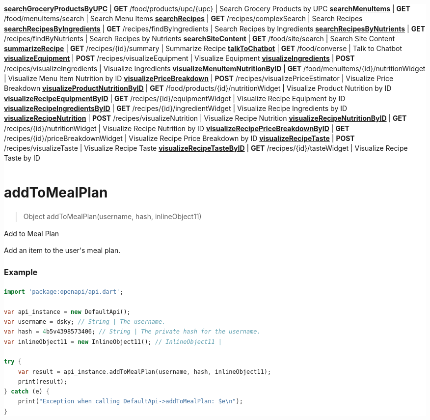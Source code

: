 [**searchGroceryProductsByUPC**](DefaultApi.md#searchGroceryProductsByUPC) | **GET** /food/products/upc/{upc} | Search Grocery Products by UPC
[**searchMenuItems**](DefaultApi.md#searchMenuItems) | **GET** /food/menuItems/search | Search Menu Items
[**searchRecipes**](DefaultApi.md#searchRecipes) | **GET** /recipes/complexSearch | Search Recipes
[**searchRecipesByIngredients**](DefaultApi.md#searchRecipesByIngredients) | **GET** /recipes/findByIngredients | Search Recipes by Ingredients
[**searchRecipesByNutrients**](DefaultApi.md#searchRecipesByNutrients) | **GET** /recipes/findByNutrients | Search Recipes by Nutrients
[**searchSiteContent**](DefaultApi.md#searchSiteContent) | **GET** /food/site/search | Search Site Content
[**summarizeRecipe**](DefaultApi.md#summarizeRecipe) | **GET** /recipes/{id}/summary | Summarize Recipe
[**talkToChatbot**](DefaultApi.md#talkToChatbot) | **GET** /food/converse | Talk to Chatbot
[**visualizeEquipment**](DefaultApi.md#visualizeEquipment) | **POST** /recipes/visualizeEquipment | Visualize Equipment
[**visualizeIngredients**](DefaultApi.md#visualizeIngredients) | **POST** /recipes/visualizeIngredients | Visualize Ingredients
[**visualizeMenuItemNutritionByID**](DefaultApi.md#visualizeMenuItemNutritionByID) | **GET** /food/menuItems/{id}/nutritionWidget | Visualize Menu Item Nutrition by ID
[**visualizePriceBreakdown**](DefaultApi.md#visualizePriceBreakdown) | **POST** /recipes/visualizePriceEstimator | Visualize Price Breakdown
[**visualizeProductNutritionByID**](DefaultApi.md#visualizeProductNutritionByID) | **GET** /food/products/{id}/nutritionWidget | Visualize Product Nutrition by ID
[**visualizeRecipeEquipmentByID**](DefaultApi.md#visualizeRecipeEquipmentByID) | **GET** /recipes/{id}/equipmentWidget | Visualize Recipe Equipment by ID
[**visualizeRecipeIngredientsByID**](DefaultApi.md#visualizeRecipeIngredientsByID) | **GET** /recipes/{id}/ingredientWidget | Visualize Recipe Ingredients by ID
[**visualizeRecipeNutrition**](DefaultApi.md#visualizeRecipeNutrition) | **POST** /recipes/visualizeNutrition | Visualize Recipe Nutrition
[**visualizeRecipeNutritionByID**](DefaultApi.md#visualizeRecipeNutritionByID) | **GET** /recipes/{id}/nutritionWidget | Visualize Recipe Nutrition by ID
[**visualizeRecipePriceBreakdownByID**](DefaultApi.md#visualizeRecipePriceBreakdownByID) | **GET** /recipes/{id}/priceBreakdownWidget | Visualize Recipe Price Breakdown by ID
[**visualizeRecipeTaste**](DefaultApi.md#visualizeRecipeTaste) | **POST** /recipes/visualizeTaste | Visualize Recipe Taste
[**visualizeRecipeTasteByID**](DefaultApi.md#visualizeRecipeTasteByID) | **GET** /recipes/{id}/tasteWidget | Visualize Recipe Taste by ID


# **addToMealPlan**
> Object addToMealPlan(username, hash, inlineObject11)

Add to Meal Plan

Add an item to the user's meal plan.

### Example 
```dart
import 'package:openapi/api.dart';

var api_instance = new DefaultApi();
var username = dsky; // String | The username.
var hash = 4b5v4398573406; // String | The private hash for the username.
var inlineObject11 = new InlineObject11(); // InlineObject11 | 

try { 
    var result = api_instance.addToMealPlan(username, hash, inlineObject11);
    print(result);
} catch (e) {
    print("Exception when calling DefaultApi->addToMealPlan: $e\n");
}
```
